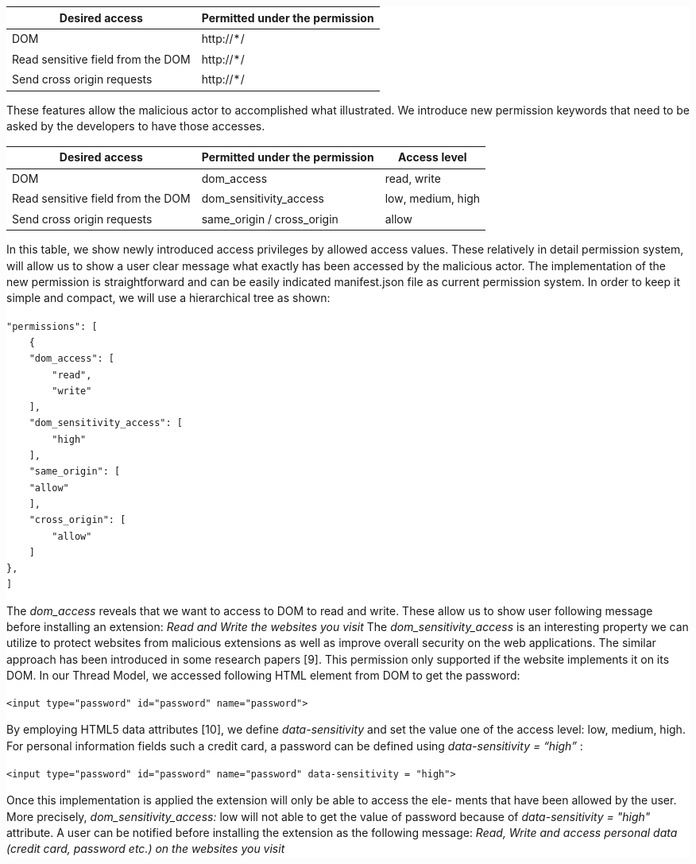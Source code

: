 | Desired access  | Permitted under the permission  |
|--- |---|
| DOM  | http://*/  |
| Read sensitive field from the DOM  |  http://*/ |
| Send cross origin requests  |  http://*/ |  

These features allow the malicious actor to accomplished what illustrated.
We introduce new permission keywords that need to be asked by the developers to have those accesses.  
  
| Desired access  | Permitted under the permission  | Access level |
|--- |--- | ---|
| DOM  | dom_access  | read, write
| Read sensitive field from the DOM  |  dom_sensitivity_access | low, medium, high
| Send cross origin requests  |  same_origin / cross_origin | allow  
  
In this table, we show newly introduced access privileges by allowed access values. These relatively in detail permission system, will allow us to show a user clear message what exactly has been accessed by the malicious actor. The implementation of the new permission is straightforward and can be easily indicated manifest.json file as current permission system. In order to keep it simple and compact, we will use a hierarchical tree as shown:

```
"permissions": [ 
    {
    "dom_access": [ 
        "read",
        "write" 
    ],
    "dom_sensitivity_access": [ 
        "high"
    ], 
    "same_origin": [
    "allow" 
    ],
    "cross_origin": [ 
        "allow"
    ] 
},
]
```
The _dom_access_ reveals that we want to access to DOM to read and write. These allow us to show user following message before installing an extension:
_Read and Write the websites you visit_
The _dom_sensitivity_access_ is an interesting property we can utilize to protect websites from malicious extensions as well as improve overall security on the web applications. The similar approach has been introduced in some research papers [9]. This permission only supported if the website implements it on its DOM. In our Thread Model, we accessed following HTML element from DOM to get the password:
```
<input type="password" id="password" name="password">
```
By employing HTML5 data attributes [10], we define _data-sensitivity_ and set the value one of the access level: low, medium, high. For personal information fields such a credit card, a password can be defined using _data-sensitivity = “high”_ :
```
<input type="password" id="password" name="password" data-sensitivity = "high">
```
Once this implementation is applied the extension will only be able to access the ele- ments that have been allowed by the user. More precisely, _dom_sensitivity_access:_ low will not able to get the value of password because of _data-sensitivity = "high"_ attribute. A user can be notified before installing the extension as the following message:
_Read, Write and access personal data (credit card, password etc.) on the websites you visit_